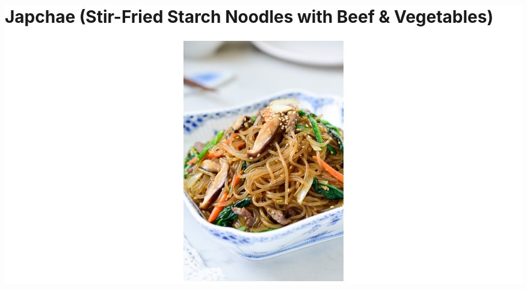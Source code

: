 # Japchae (Stir-Fried Starch Noodles with Beef & Vegetables)
<p align="center">
  <img src="images/japchae.jpg" width="300" height="400">
</p>
